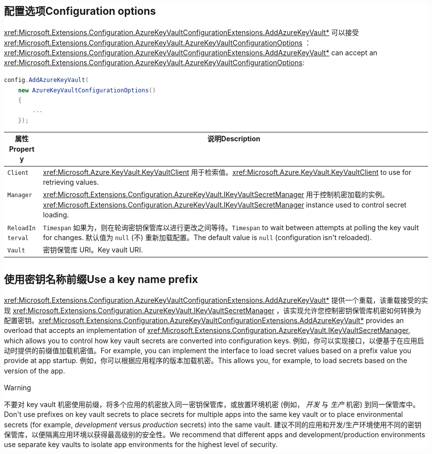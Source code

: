 ## <a name="configuration-options"></a><span data-ttu-id="9dd46-221">配置选项</span><span class="sxs-lookup"><span data-stu-id="9dd46-221">Configuration options</span></span>

<span data-ttu-id="9dd46-222"><xref:Microsoft.Extensions.Configuration.AzureKeyVaultConfigurationExtensions.AddAzureKeyVault*> 可以接受 <xref:Microsoft.Extensions.Configuration.AzureKeyVault.AzureKeyVaultConfigurationOptions> ：</span><span class="sxs-lookup"><span data-stu-id="9dd46-222"><xref:Microsoft.Extensions.Configuration.AzureKeyVaultConfigurationExtensions.AddAzureKeyVault*> can accept an <xref:Microsoft.Extensions.Configuration.AzureKeyVault.AzureKeyVaultConfigurationOptions>:</span></span>

```csharp
config.AddAzureKeyVault(
    new AzureKeyVaultConfigurationOptions()
    {
        ...
    });
```

| <span data-ttu-id="9dd46-223">属性</span><span class="sxs-lookup"><span data-stu-id="9dd46-223">Property</span></span>         | <span data-ttu-id="9dd46-224">说明</span><span class="sxs-lookup"><span data-stu-id="9dd46-224">Description</span></span> |
| ---------------- | ----------- |
| `Client`         | <span data-ttu-id="9dd46-225"><xref:Microsoft.Azure.KeyVault.KeyVaultClient> 用于检索值。</span><span class="sxs-lookup"><span data-stu-id="9dd46-225"><xref:Microsoft.Azure.KeyVault.KeyVaultClient> to use for retrieving values.</span></span> |
| `Manager`        | <span data-ttu-id="9dd46-226"><xref:Microsoft.Extensions.Configuration.AzureKeyVault.IKeyVaultSecretManager> 用于控制机密加载的实例。</span><span class="sxs-lookup"><span data-stu-id="9dd46-226"><xref:Microsoft.Extensions.Configuration.AzureKeyVault.IKeyVaultSecretManager> instance used to control secret loading.</span></span> |
| `ReloadInterval` | <span data-ttu-id="9dd46-227">`Timespan` 如果为，则在轮询密钥保管库以进行更改之间等待。</span><span class="sxs-lookup"><span data-stu-id="9dd46-227">`Timespan` to wait between attempts at polling the key vault for changes.</span></span> <span data-ttu-id="9dd46-228">默认值为 `null` (不) 重新加载配置。</span><span class="sxs-lookup"><span data-stu-id="9dd46-228">The default value is `null` (configuration isn't reloaded).</span></span> |
| `Vault`          | <span data-ttu-id="9dd46-229">密钥保管库 URI。</span><span class="sxs-lookup"><span data-stu-id="9dd46-229">Key vault URI.</span></span> |

## <a name="use-a-key-name-prefix"></a><span data-ttu-id="9dd46-230">使用密钥名称前缀</span><span class="sxs-lookup"><span data-stu-id="9dd46-230">Use a key name prefix</span></span>

<span data-ttu-id="9dd46-231"><xref:Microsoft.Extensions.Configuration.AzureKeyVaultConfigurationExtensions.AddAzureKeyVault*> 提供一个重载，该重载接受的实现 <xref:Microsoft.Extensions.Configuration.AzureKeyVault.IKeyVaultSecretManager> ，该实现允许您控制密钥保管库机密如何转换为配置密钥。</span><span class="sxs-lookup"><span data-stu-id="9dd46-231"><xref:Microsoft.Extensions.Configuration.AzureKeyVaultConfigurationExtensions.AddAzureKeyVault*> provides an overload that accepts an implementation of <xref:Microsoft.Extensions.Configuration.AzureKeyVault.IKeyVaultSecretManager>, which allows you to control how key vault secrets are converted into configuration keys.</span></span> <span data-ttu-id="9dd46-232">例如，你可以实现接口，以便基于在应用启动时提供的前缀值加载机密值。</span><span class="sxs-lookup"><span data-stu-id="9dd46-232">For example, you can implement the interface to load secret values based on a prefix value you provide at app startup.</span></span> <span data-ttu-id="9dd46-233">例如，你可以根据应用程序的版本加载机密。</span><span class="sxs-lookup"><span data-stu-id="9dd46-233">This allows you, for example, to load secrets based on the version of the app.</span></span>

> [!WARNING]
> <span data-ttu-id="9dd46-234">不要对 key vault 机密使用前缀，将多个应用的机密放入同一密钥保管库，或放置环境机密 (例如， *开发* 与 *生产* 机密) 到同一保管库中。</span><span class="sxs-lookup"><span data-stu-id="9dd46-234">Don't use prefixes on key vault secrets to place secrets for multiple apps into the same key vault or to place environmental secrets (for example, *development* versus *production* secrets) into the same vault.</span></span> <span data-ttu-id="9dd46-235">建议不同的应用和开发/生产环境使用不同的密钥保管库，以便隔离应用环境以获得最高级别的安全性。</span><span class="sxs-lookup"><span data-stu-id="9dd46-235">We recommend that different apps and development/production environments use separate key vaults to isolate app environments for the highest level of security.</span></span>
